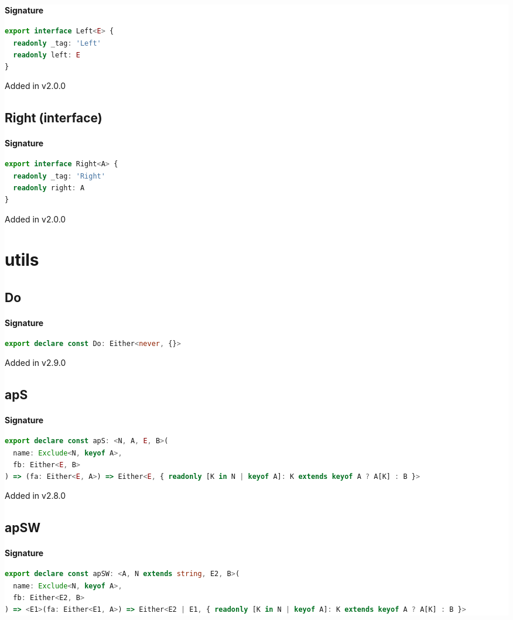 **Signature**

```ts
export interface Left<E> {
  readonly _tag: 'Left'
  readonly left: E
}
```

Added in v2.0.0

## Right (interface)

**Signature**

```ts
export interface Right<A> {
  readonly _tag: 'Right'
  readonly right: A
}
```

Added in v2.0.0

# utils

## Do

**Signature**

```ts
export declare const Do: Either<never, {}>
```

Added in v2.9.0

## apS

**Signature**

```ts
export declare const apS: <N, A, E, B>(
  name: Exclude<N, keyof A>,
  fb: Either<E, B>
) => (fa: Either<E, A>) => Either<E, { readonly [K in N | keyof A]: K extends keyof A ? A[K] : B }>
```

Added in v2.8.0

## apSW

**Signature**

```ts
export declare const apSW: <A, N extends string, E2, B>(
  name: Exclude<N, keyof A>,
  fb: Either<E2, B>
) => <E1>(fa: Either<E1, A>) => Either<E2 | E1, { readonly [K in N | keyof A]: K extends keyof A ? A[K] : B }>
```
